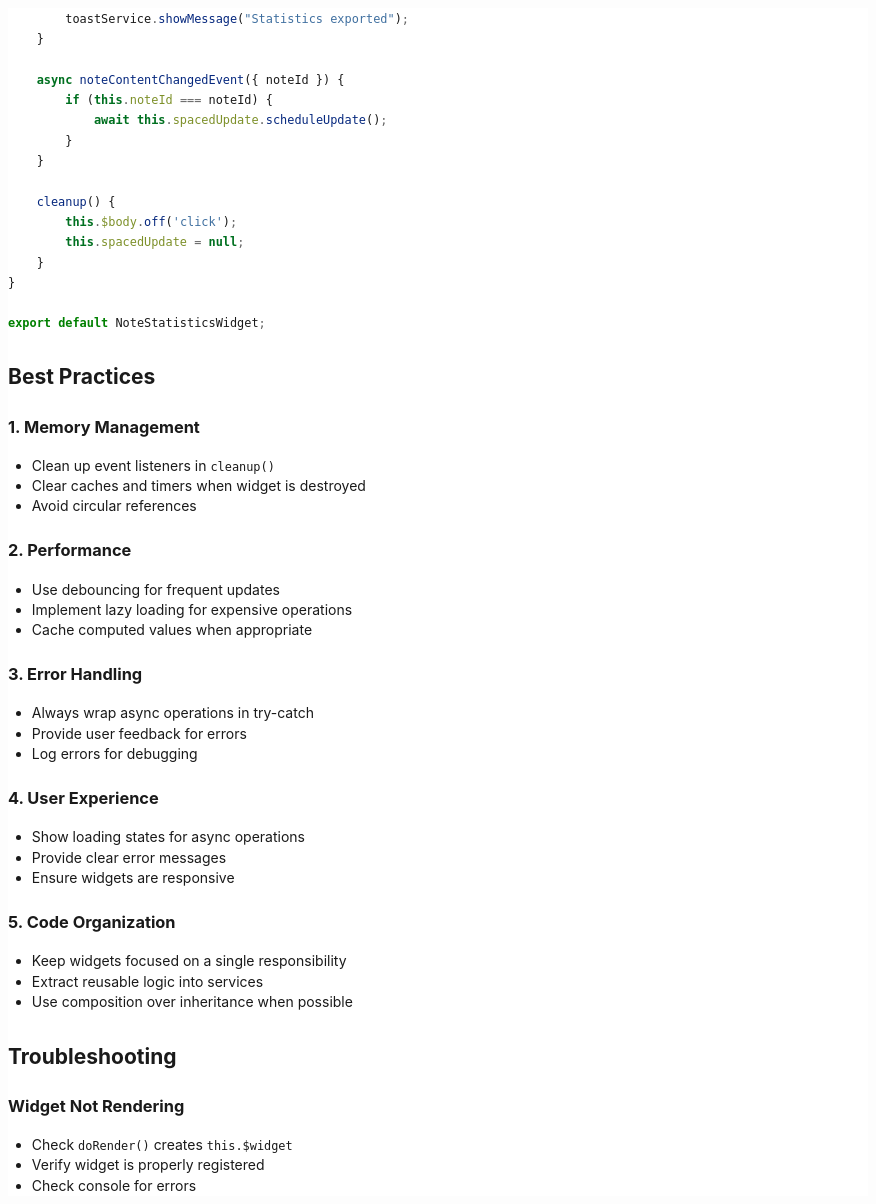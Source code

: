 ```typescript
        toastService.showMessage("Statistics exported");
    }
    
    async noteContentChangedEvent({ noteId }) {
        if (this.noteId === noteId) {
            await this.spacedUpdate.scheduleUpdate();
        }
    }
    
    cleanup() {
        this.$body.off('click');
        this.spacedUpdate = null;
    }
}

export default NoteStatisticsWidget;
```

## Best Practices

### 1. Memory Management
- Clean up event listeners in `cleanup()`
- Clear caches and timers when widget is destroyed
- Avoid circular references

### 2. Performance
- Use debouncing for frequent updates
- Implement lazy loading for expensive operations
- Cache computed values when appropriate

### 3. Error Handling
- Always wrap async operations in try-catch
- Provide user feedback for errors
- Log errors for debugging

### 4. User Experience
- Show loading states for async operations
- Provide clear error messages
- Ensure widgets are responsive

### 5. Code Organization
- Keep widgets focused on a single responsibility
- Extract reusable logic into services
- Use composition over inheritance when possible

## Troubleshooting

### Widget Not Rendering
- Check `doRender()` creates `this.$widget`
- Verify widget is properly registered
- Check console for errors
